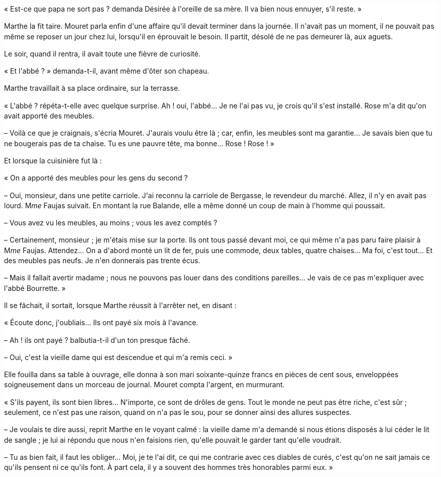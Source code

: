 « Est-ce que papa ne sort pas ? demanda Désirée à l'oreille de sa mère. Il va bien nous ennuyer, s'il reste. »

Marthe la fit taire. Mouret parla enfin d'une affaire qu'il devait terminer dans la journée. Il n'avait pas un moment, il ne pouvait pas même se reposer un jour chez lui, lorsqu'il en éprouvait le besoin. Il partit, désolé de ne pas demeurer là, aux aguets.

Le soir, quand il rentra, il avait toute une fièvre de curiosité.

« Et l'abbé ? » demanda-t-il, avant même d'ôter son chapeau.

Marthe travaillait à sa place ordinaire, sur la terrasse.

« L'abbé ? répéta-t-elle avec quelque surprise. Ah ! oui, l'abbé… Je ne l'ai pas vu, je crois qu'il s'est installé. Rose m'a dit qu'on avait apporté des meubles.

– Voilà ce que je craignais, s'écria Mouret. J'aurais voulu être là ; car, enfin, les meubles sont ma garantie… Je savais bien que tu ne bougerais pas de ta chaise. Tu es une pauvre tête, ma bonne… Rose ! Rose ! »

Et lorsque la cuisinière fut là :

« On a apporté des meubles pour les gens du second ?

– Oui, monsieur, dans une petite carriole. J'ai reconnu la carriole de Bergasse, le revendeur du marché. Allez, il n'y en avait pas lourd. M*me* Faujas suivait. En montant la rue Balande, elle a même donné un coup de main à l'homme qui poussait.

– Vous avez vu les meubles, au moins ; vous les avez comptés ?

– Certainement, monsieur ; je m'étais mise sur la porte. Ils ont tous passé devant moi, ce qui même n'a pas paru faire plaisir à M*me* Faujas. Attendez… On a d'abord monté un lit de fer, puis une commode, deux tables, quatre chaises… Ma foi, c'est tout… Et des meubles pas neufs. Je n'en donnerais pas trente écus.

– Mais il fallait avertir madame ; nous ne pouvons pas louer dans des conditions pareilles… Je vais de ce pas m'expliquer avec l'abbé Bourrette. »

Il se fâchait, il sortait, lorsque Marthe réussit à l'arrêter net, en disant :

« Écoute donc, j'oubliais… Ils ont payé six mois à l'avance.

– Ah ! ils ont payé ? balbutia-t-il d'un ton presque fâché.

– Oui, c'est la vieille dame qui est descendue et qui m'a remis ceci. »

Elle fouilla dans sa table à ouvrage, elle donna à son mari soixante-quinze francs en pièces de cent sous, enveloppées soigneusement dans un morceau de journal. Mouret compta l'argent, en murmurant.

« S'ils payent, ils sont bien libres… N'importe, ce sont de drôles de gens. Tout le monde ne peut pas être riche, c'est sûr ; seulement, ce n'est pas une raison, quand on n'a pas le sou, pour se donner ainsi des allures suspectes.

– Je voulais te dire aussi, reprit Marthe en le voyant calmé : la vieille dame m'a demandé si nous étions disposés à lui céder le lit de sangle ; je lui ai répondu que nous n'en faisions rien, qu'elle pouvait le garder tant qu'elle voudrait.

– Tu as bien fait, il faut les obliger… Moi, je te l'ai dit, ce qui me contrarie avec ces diables de curés, c'est qu'on ne sait jamais ce qu'ils pensent ni ce qu'ils font. À part cela, il y a souvent des hommes très honorables parmi eux. »
